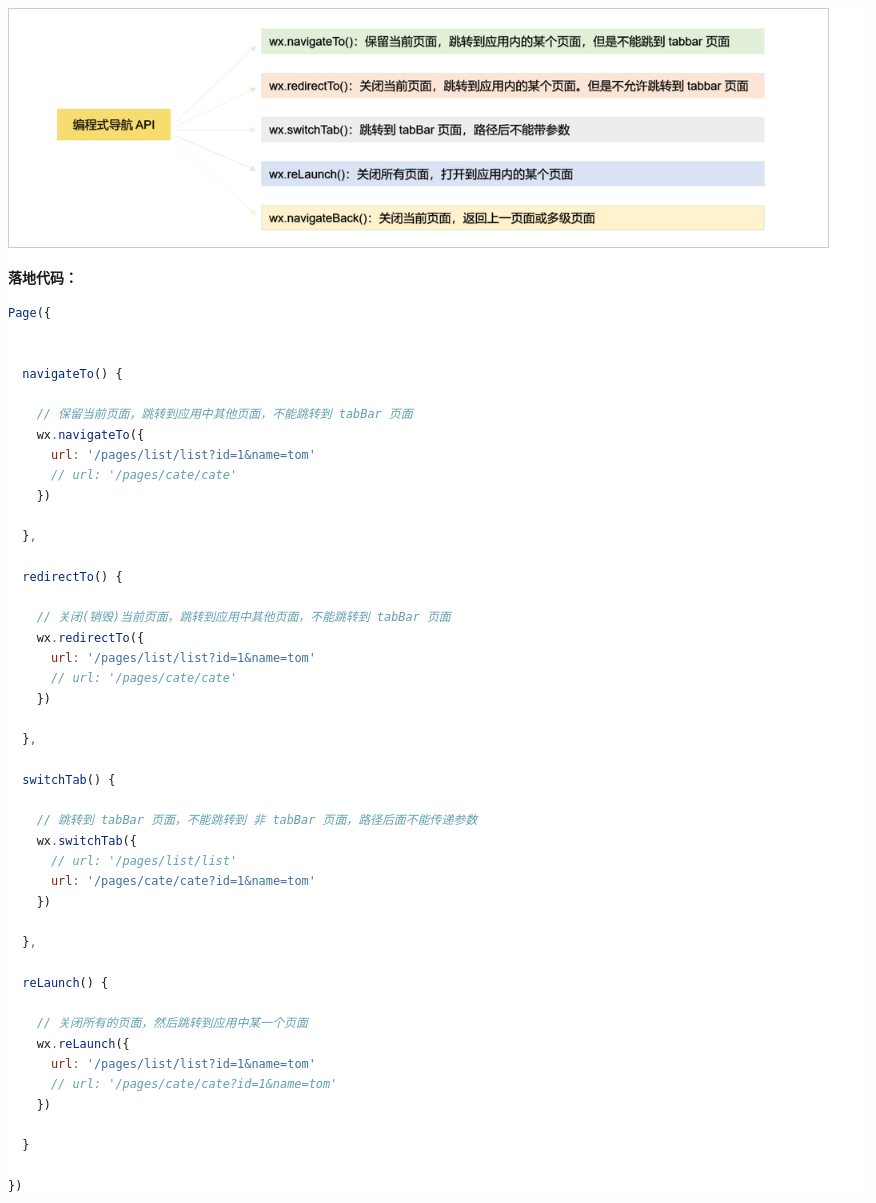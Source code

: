 

<img src="assets/路由与通信.png" style="zoom:80%; border: 1px solid #ccc" />



**落地代码：**

```js
Page({


  navigateTo() {

    // 保留当前页面，跳转到应用中其他页面，不能跳转到 tabBar 页面
    wx.navigateTo({
      url: '/pages/list/list?id=1&name=tom'
      // url: '/pages/cate/cate'
    })

  },

  redirectTo() {

    // 关闭(销毁)当前页面，跳转到应用中其他页面，不能跳转到 tabBar 页面
    wx.redirectTo({
      url: '/pages/list/list?id=1&name=tom'
      // url: '/pages/cate/cate'
    })

  },

  switchTab() {

    // 跳转到 tabBar 页面，不能跳转到 非 tabBar 页面，路径后面不能传递参数
    wx.switchTab({
      // url: '/pages/list/list'
      url: '/pages/cate/cate?id=1&name=tom'
    })

  },

  reLaunch() {

    // 关闭所有的页面，然后跳转到应用中某一个页面
    wx.reLaunch({
      url: '/pages/list/list?id=1&name=tom'
      // url: '/pages/cate/cate?id=1&name=tom'
    })

  }

})
```